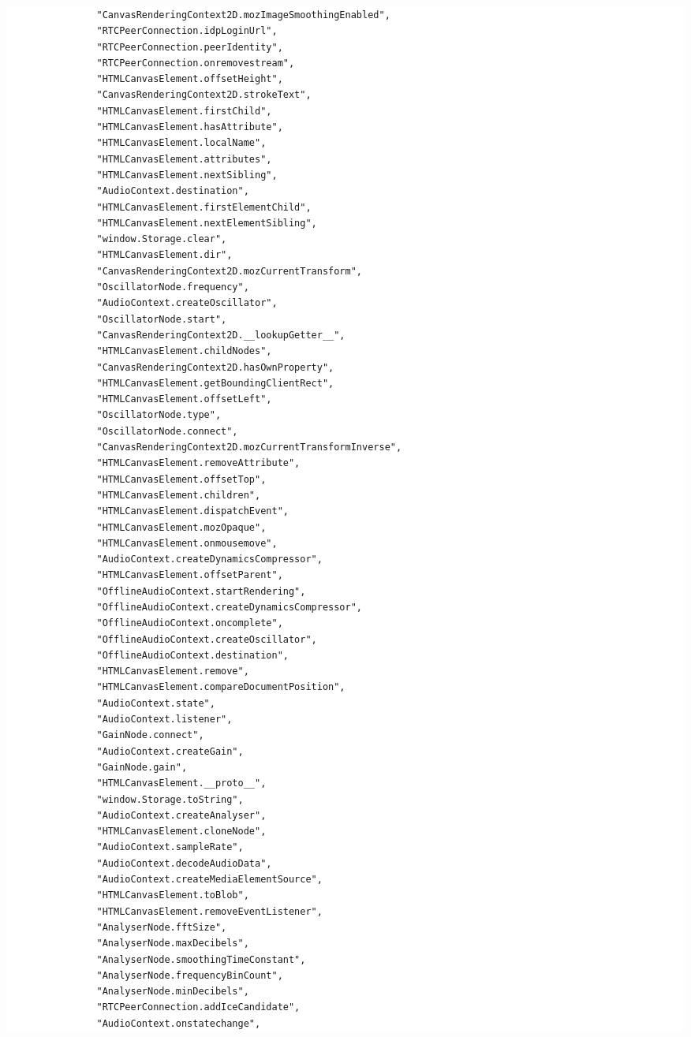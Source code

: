                     "CanvasRenderingContext2D.mozImageSmoothingEnabled", 
                    "RTCPeerConnection.idpLoginUrl", 
                    "RTCPeerConnection.peerIdentity", 
                    "RTCPeerConnection.onremovestream", 
                    "HTMLCanvasElement.offsetHeight", 
                    "CanvasRenderingContext2D.strokeText", 
                    "HTMLCanvasElement.firstChild", 
                    "HTMLCanvasElement.hasAttribute", 
                    "HTMLCanvasElement.localName", 
                    "HTMLCanvasElement.attributes", 
                    "HTMLCanvasElement.nextSibling", 
                    "AudioContext.destination", 
                    "HTMLCanvasElement.firstElementChild", 
                    "HTMLCanvasElement.nextElementSibling", 
                    "window.Storage.clear", 
                    "HTMLCanvasElement.dir", 
                    "CanvasRenderingContext2D.mozCurrentTransform", 
                    "OscillatorNode.frequency", 
                    "AudioContext.createOscillator", 
                    "OscillatorNode.start", 
                    "CanvasRenderingContext2D.__lookupGetter__", 
                    "HTMLCanvasElement.childNodes", 
                    "CanvasRenderingContext2D.hasOwnProperty", 
                    "HTMLCanvasElement.getBoundingClientRect", 
                    "HTMLCanvasElement.offsetLeft", 
                    "OscillatorNode.type", 
                    "OscillatorNode.connect", 
                    "CanvasRenderingContext2D.mozCurrentTransformInverse", 
                    "HTMLCanvasElement.removeAttribute", 
                    "HTMLCanvasElement.offsetTop", 
                    "HTMLCanvasElement.children", 
                    "HTMLCanvasElement.dispatchEvent", 
                    "HTMLCanvasElement.mozOpaque", 
                    "HTMLCanvasElement.onmousemove", 
                    "AudioContext.createDynamicsCompressor", 
                    "HTMLCanvasElement.offsetParent", 
                    "OfflineAudioContext.startRendering", 
                    "OfflineAudioContext.createDynamicsCompressor", 
                    "OfflineAudioContext.oncomplete", 
                    "OfflineAudioContext.createOscillator", 
                    "OfflineAudioContext.destination", 
                    "HTMLCanvasElement.remove", 
                    "HTMLCanvasElement.compareDocumentPosition", 
                    "AudioContext.state", 
                    "AudioContext.listener", 
                    "GainNode.connect", 
                    "AudioContext.createGain", 
                    "GainNode.gain", 
                    "HTMLCanvasElement.__proto__", 
                    "window.Storage.toString", 
                    "AudioContext.createAnalyser", 
                    "HTMLCanvasElement.cloneNode", 
                    "AudioContext.sampleRate", 
                    "AudioContext.decodeAudioData", 
                    "AudioContext.createMediaElementSource", 
                    "HTMLCanvasElement.toBlob", 
                    "HTMLCanvasElement.removeEventListener", 
                    "AnalyserNode.fftSize", 
                    "AnalyserNode.maxDecibels", 
                    "AnalyserNode.smoothingTimeConstant", 
                    "AnalyserNode.frequencyBinCount", 
                    "AnalyserNode.minDecibels", 
                    "RTCPeerConnection.addIceCandidate", 
                    "AudioContext.onstatechange", 